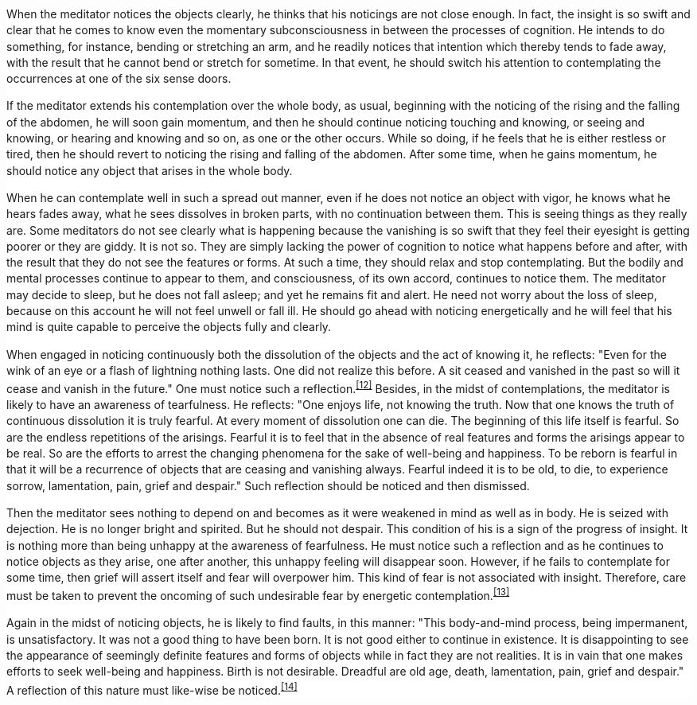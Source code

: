 When the meditator notices the objects clearly, he thinks that his noticings are not close enough. In fact, the insight is so swift and clear that he comes to know even the momentary subconsciousness in between the processes of cognition. He intends to do something, for instance, bending or stretching an arm, and he readily notices that intention which thereby tends to fade away, with the result that he cannot bend or stretch for sometime. In that event, he should switch his attention to contemplating the occurrences at one of the six sense doors.

If the meditator extends his contemplation over the whole body, as usual, beginning with the noticing of the rising and the falling of the abdomen, he will soon gain momentum, and then he should continue noticing touching and knowing, or seeing and knowing, or hearing and knowing and so on, as one or the other occurs. While so doing, if he feels that he is either restless or tired, then he should revert to noticing the rising and falling of the abdomen. After some time, when he gains momentum, he should notice any object that arises in the whole body.

When he can contemplate well in such a spread out manner, even if he does not notice an object with vigor, he knows what he hears fades away, what he sees dissolves in broken parts, with no continuation between them. This is seeing things as they really are. Some meditators do not see clearly what is happening because the vanishing is so swift that they feel their eyesight is getting poorer or they are giddy. It is not so. They are simply lacking the power of cognition to notice what happens before and after, with the result that they do not see the features or forms. At such a time, they should relax and stop contemplating. But the bodily and mental processes continue to appear to them, and consciousness, of its own accord, continues to notice them. The meditator may decide to sleep, but he does not fall asleep; and yet he remains fit and alert. He need not worry about the loss of sleep, because on this account he will not feel unwell or fall ill. He should go ahead with noticing energetically and he will feel that his mind is quite capable to perceive the objects fully and clearly.

When engaged in noticing continuously both the dissolution of the objects and the act of knowing it, he reflects: "Even for the wink of an eye or a flash of lightning nothing lasts. One did not realize this before. A sit ceased and vanished in the past so will it cease and vanish in the future." One must notice such a reflection.<sup><a href="#fn12" id="r12">[12]</a></sup> Besides, in the midst of contemplations, the meditator is likely to have an awareness of tearfulness. He reflects: "One enjoys life, not knowing the truth. Now that one knows the truth of continuous dissolution it is truly fearful. At every moment of dissolution one can die. The beginning of this life itself is fearful. So are the endless repetitions of the arisings. Fearful it is to feel that in the absence of real features and forms the arisings appear to be real. So are the efforts to arrest the changing phenomena for the sake of well-being and happiness. To be reborn is fearful in that it will be a recurrence of objects that are ceasing and vanishing always. Fearful indeed it is to be old, to die, to experience sorrow, lamentation, pain, grief and despair." Such reflection should be noticed and then dismissed.

Then the meditator sees nothing to depend on and becomes as it were weakened in mind as well as in body. He is seized with dejection. He is no longer bright and spirited. But he should not despair. This condition of his is a sign of the progress of insight. It is nothing more than being unhappy at the awareness of fearfulness. He must notice such a reflection and as he continues to notice objects as they arise, one after another, this unhappy feeling will disappear soon. However, if he fails to contemplate for some time, then grief will assert itself and fear will overpower him. This kind of fear is not associated with insight. Therefore, care must be taken to prevent the oncoming of such undesirable fear by energetic contemplation.<sup><a href="#fn13" id="r13">[13]</a></sup>

Again in the midst of noticing objects, he is likely to find faults, in this manner: "This body-and-mind process, being impermanent, is unsatisfactory. It was not a good thing to have been born. It is not good either to continue in existence. It is disappointing to see the appearance of seemingly definite features and forms of objects while in fact they are not realities. It is in vain that one makes efforts to seek well-being and happiness. Birth is not desirable. Dreadful are old age, death, lamentation, pain, grief and despair." A reflection of this nature must like-wise be noticed.<sup><a href="#fn14" id="r14">[14]</a></sup>
